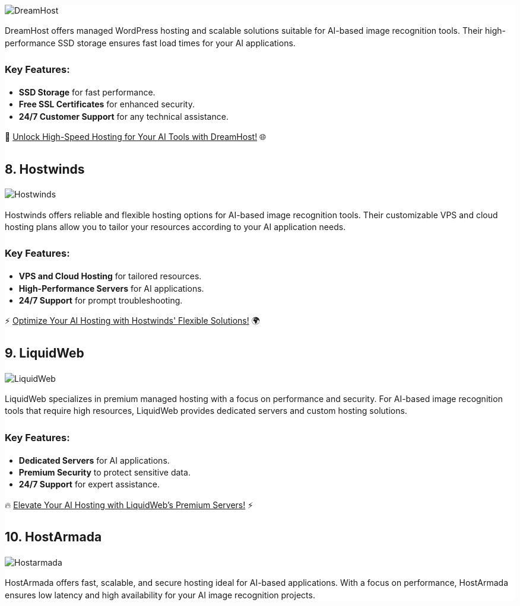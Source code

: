 ![DreamHost](https://i.imgur.com/rXIg8ip.jpeg "Dreamhost Hosting")

DreamHost offers managed WordPress hosting and scalable solutions suitable for AI-based image recognition tools. Their high-performance SSD storage ensures fast load times for your AI applications.

### Key Features:
- **SSD Storage** for fast performance.
- **Free SSL Certificates** for enhanced security.
- **24/7 Customer Support** for any technical assistance.

🚀 [Unlock High-Speed Hosting for Your AI Tools with DreamHost!](https://snipitx.com/dreamhost-jy) 🌐

## 8. Hostwinds

![Hostwinds](https://i.imgur.com/53aSNXx.jpeg "Hostwinds Hosting")

Hostwinds offers reliable and flexible hosting options for AI-based image recognition tools. Their customizable VPS and cloud hosting plans allow you to tailor your resources according to your AI application needs.

### Key Features:
- **VPS and Cloud Hosting** for tailored resources.
- **High-Performance Servers** for AI applications.
- **24/7 Support** for prompt troubleshooting.

⚡ [Optimize Your AI Hosting with Hostwinds' Flexible Solutions!](https://snipitx.com/hostwinds-jy) 🌍

## 9. LiquidWeb

![LiquidWeb](https://i.imgur.com/4IvT9SC.jpeg "Liquidweb Hosting")

LiquidWeb specializes in premium managed hosting with a focus on performance and security. For AI-based image recognition tools that require high resources, LiquidWeb provides dedicated servers and custom hosting solutions.

### Key Features:
- **Dedicated Servers** for AI applications.
- **Premium Security** to protect sensitive data.
- **24/7 Support** for expert assistance.

🔥 [Elevate Your AI Hosting with LiquidWeb’s Premium Servers!](https://snipitx.com/liquidweb-jy) ⚡

## 10. HostArmada

![Hostarmada](https://i.imgur.com/KFbdf3o.jpeg "Hostarmada Hosting")

HostArmada offers fast, scalable, and secure hosting ideal for AI-based applications. With a focus on performance, HostArmada ensures low latency and high availability for your AI image recognition projects.
